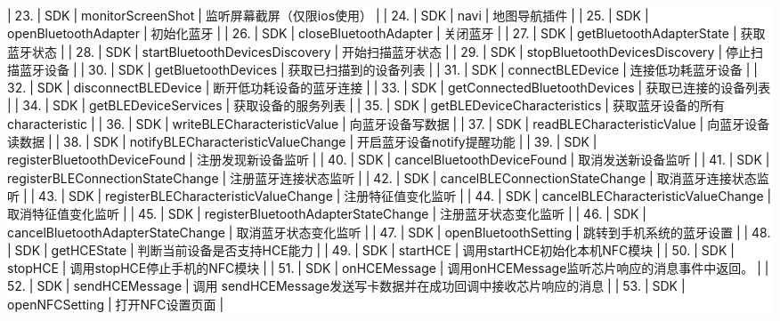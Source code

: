 | 23.      | SDK      | monitorScreenShot                    | 监听屏幕截屏（仅限ios使用）                                  |
| 24.      | SDK      | navi                                 | 地图导航插件                                                 |
| 25.      | SDK      | openBluetoothAdapter                 | 初始化蓝牙                                                   |
| 26.      | SDK      | closeBluetoothAdapter                | 关闭蓝牙                                                     |
| 27.      | SDK      | getBluetoothAdapterState             | 获取蓝牙状态                                                 |
| 28.      | SDK      | startBluetoothDevicesDiscovery       | 开始扫描蓝牙状态                                             |
| 29.      | SDK      | stopBluetoothDevicesDiscovery        | 停止扫描蓝牙设备                                             |
| 30.      | SDK      | getBluetoothDevices                  | 获取已扫描到的设备列表                                       |
| 31.      | SDK      | connectBLEDevice                     | 连接低功耗蓝牙设备                                           |
| 32.      | SDK      | disconnectBLEDevice                  | 断开低功耗设备的蓝牙连接                                     |
| 33.      | SDK      | getConnectedBluetoothDevices         | 获取已连接的设备列表                                         |
| 34.      | SDK      | getBLEDeviceServices                 | 获取设备的服务列表                                           |
| 35.      | SDK      | getBLEDeviceCharacteristics          | 获取蓝牙设备的所有characteristic                             |
| 36.      | SDK      | writeBLECharacteristicValue          | 向蓝牙设备写数据                                             |
| 37.      | SDK      | readBLECharacteristicValue           | 向蓝牙设备读数据                                             |
| 38.      | SDK      | notifyBLECharacteristicValueChange   | 开启蓝牙设备notify提醒功能                                   |
| 39.      | SDK      | registerBluetoothDeviceFound         | 注册发现新设备监听                                           |
| 40.      | SDK      | cancelBluetoothDeviceFound           | 取消发送新设备监听                                           |
| 41.      | SDK      | registerBLEConnectionStateChange     | 注册蓝牙连接状态监听                                         |
| 42.      | SDK      | cancelBLEConnectionStateChange       | 取消蓝牙连接状态监听                                         |
| 43.      | SDK      | registerBLECharacteristicValueChange | 注册特征值变化监听                                           |
| 44.      | SDK      | cancelBLECharacteristicValueChange   | 取消特征值变化监听                                           |
| 45.      | SDK      | registerBluetoothAdapterStateChange  | 注册蓝牙状态变化监听                                         |
| 46.      | SDK      | cancelBluetoothAdapterStateChange    | 取消蓝牙状态变化监听                                         |
| 47.      | SDK      | openBluetoothSetting                 | 跳转到手机系统的蓝牙设置                                     |
| 48.      | SDK      | getHCEState                          | 判断当前设备是否支持HCE能力                                  |
| 49.      | SDK      | startHCE                             | 调用startHCE初始化本机NFC模块                                |
| 50.      | SDK      | stopHCE                              | 调用stopHCE停止手机的NFC模块                                 |
| 51.      | SDK      | onHCEMessage                         | 调用onHCEMessage监听芯片响应的消息事件中返回。               |
| 52.      | SDK      | sendHCEMessage                       | 调用 sendHCEMessage发送写卡数据并在成功回调中接收芯片响应的消息 |
| 53.      | SDK      | openNFCSetting                       | 打开NFC设置页面                                              |
